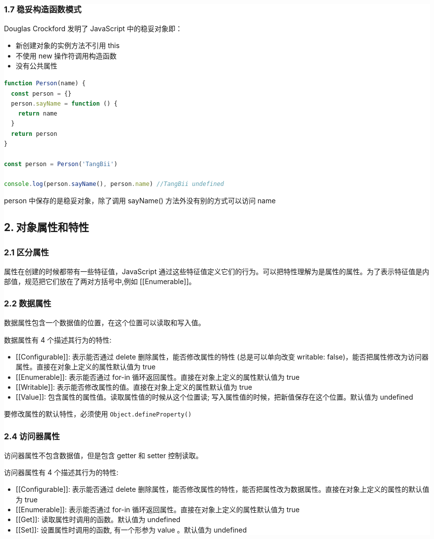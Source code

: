 ### 1.7 稳妥构造函数模式

Douglas Crockford 发明了 JavaScript 中的稳妥对象即：

- 新创建对象的实例方法不引用 this
- 不使用 new 操作符调用构造函数
- 没有公共属性

```js
function Person(name) {
  const person = {}
  person.sayName = function () {
    return name
  }
  return person
}

const person = Person('TangBii')

console.log(person.sayName(), person.name) //TangBii undefined
```

person 中保存的是稳妥对象，除了调用 sayName() 方法外没有别的方式可以访问 name

## 2. 对象属性和特性

### 2.1 区分属性

属性在创建的时候都带有一些特征值，JavaScript 通过这些特征值定义它们的行为。可以把特性理解为是属性的属性。为了表示特征值是内部值，规范把它们放在了两对方括号中,例如 [[Enumerable]]。

### 2.2 数据属性

数据属性包含一个数据值的位置，在这个位置可以读取和写入值。

数据属性有 4 个描述其行为的特性: 

- [[Configurable]]: 表示能否通过 delete 删除属性，能否修改属性的特性 (总是可以单向改变 writable: false)，能否把属性修改为访问器属性。直接在对象上定义的属性默认值为 true
- [[Enumerable]]: 表示能否通过 for-in 循环返回属性。直接在对象上定义的属性默认值为 true
- [[Writable]]: 表示能否修改属性的值。直接在对象上定义的属性默认值为 true
- [[Value]]: 包含属性的属性值。读取属性值的时候从这个位置读; 写入属性值的时候，把新值保存在这个位置。默认值为 undefined

要修改属性的默认特性，必须使用 `Object.defineProperty()`

### 2.4 访问器属性

访问器属性不包含数据值，但是包含 getter 和 setter 控制读取。

访问器属性有 4 个描述其行为的特性: 

- [[Configurable]]: 表示能否通过 delete 删除属性，能否修改属性的特性，能否把属性改为数据属性。直接在对象上定义的属性的默认值为 true
- [[Enumerable]]: 表示能否通过 for-in 循环返回属性。直接在对象上定义的属性默认值为 true
- [[Get]]: 读取属性时调用的函数。默认值为 undefined
- [[Set]]: 设置属性时调用的函数, 有一个形参为 value 。默认值为 undefined
